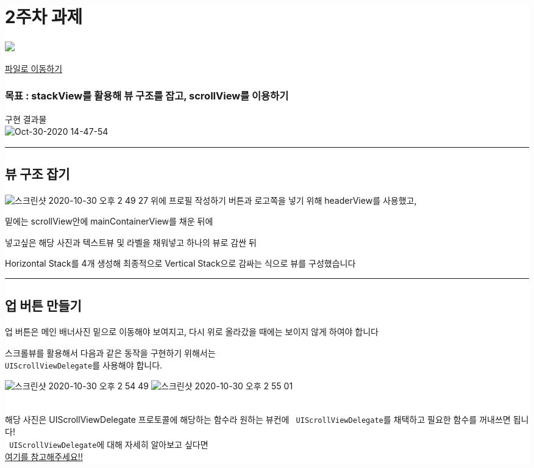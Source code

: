 # 2주차 과제



<img src="https://user-images.githubusercontent.com/60260284/96676679-dbeb5a80-13a8-11eb-8a69-082aa2913252.png" >




[파일로 이동하기](https://github.com/27thONSOPT-iOS/SongJiHoon/tree/master/%EA%B3%BC%EC%A0%9C/secondWeek_Assignment)

### 목표 : stackView를 활용해 뷰 구조를 잡고, scrollView를 이용하기

구현 결과물 <br>
![Oct-30-2020 14-47-54](https://user-images.githubusercontent.com/60260284/97665508-ebf8ed80-1abe-11eb-8d3e-e61df4e2e316.gif)



---

## 뷰 구조 잡기 


<img width="675" alt="스크린샷 2020-10-30 오후 2 49 27" src="https://user-images.githubusercontent.com/60260284/97665574-1ea2e600-1abf-11eb-9b51-df621c47bb3d.png">
위에 프로필 작성하기 버튼과 로고쪽을 넣기 위해 headerView를 사용했고,

밑에는 scrollView안에 mainContainerView를 채운 뒤에

넣고싶은 해당 사진과 텍스트뷰 및 라벨을 채워넣고 하나의 뷰로 감싼 뒤

Horizontal Stack를 4개 생성해 최종적으로 Vertical Stack으로 감싸는 식으로 뷰를 구성했습니다







---
## 업 버튼 만들기 

업 버튼은 메인 배너사진 밑으로 이동해야 보여지고, 다시 위로 올라갔을 때에는 보이지 않게 하여야 합니다

스크롤뷰를 활용해서 다음과 같은 동작을 구현하기 위해서는 <code> UIScrollViewDelegate</code>를 사용해야 합니다. <br>

<img width="680" alt="스크린샷 2020-10-30 오후 2 54 49" src="https://user-images.githubusercontent.com/60260284/97665897-de903300-1abf-11eb-96b4-7d906b36fe37.png">
<img width="680" alt="스크린샷 2020-10-30 오후 2 55 01" src="https://user-images.githubusercontent.com/60260284/97665907-e4861400-1abf-11eb-8e82-d0124730faa5.png">

<br> 해당 사진은 UIScrollViewDelegate 프로토콜에 해당하는 함수라
원하는 뷰컨에 <code> UIScrollViewDelegate</code>를 채택하고 필요한 함수를 꺼내쓰면 됩니다!
<br>
<code> UIScrollViewDelegate</code>에 대해 자세히 알아보고 싶다면<br>
[여기를 참고해주세요!!](https://yagom.net/forums/topic/uitableview%EC%97%90%EC%84%9C-%EC%A3%BC%EB%A1%9C-%EC%82%AC%EC%9A%A9%EB%90%98%EB%8A%94-uiscrollviewdelegate%EB%A5%BC-%EC%95%8C%EC%95%84%EB%B3%B4%EC%9E%90/)
